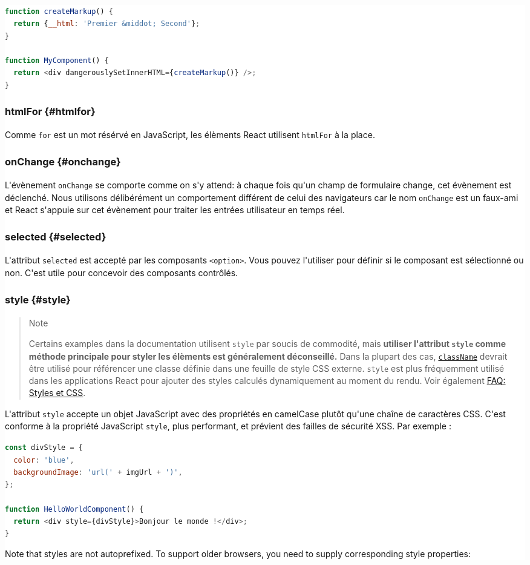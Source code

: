 ```js
function createMarkup() {
  return {__html: 'Premier &middot; Second'};
}

function MyComponent() {
  return <div dangerouslySetInnerHTML={createMarkup()} />;
}
```

### htmlFor {#htmlfor}

Comme `for` est un mot résérvé en JavaScript, les élèments React utilisent `htmlFor` à la place.

### onChange {#onchange}

L'évènement `onChange` se comporte comme on s'y attend: à chaque fois qu'un champ de formulaire change, cet évènement est déclenché. Nous utilisons délibérément un comportement différent de celui des navigateurs car le nom `onChange` est un faux-ami et React s'appuie sur cet évènement pour traiter les entrées utilisateur en temps réel.

### selected {#selected}

L'attribut `selected` est accepté par les composants `<option>`. Vous pouvez l'utiliser pour définir si le composant est sélectionné ou non. C'est utile pour concevoir des composants contrôlés.

### style {#style}

>Note
>
>Certains examples dans la documentation utilisent `style` par soucis de commodité, mais **utiliser l'attribut `style` comme méthode principale pour styler les élèments est généralement déconseillé.** Dans la plupart des cas, [`className`](#classname) devrait être utilisé pour référencer une classe définie dans une feuille de style CSS externe. `style` est plus fréquemment utilisé dans les applications React pour ajouter des styles calculés dynamiquement au moment du rendu. Voir également [FAQ: Styles et CSS](/docs/faq-styling.html).

L'attribut `style` accepte un objet JavaScript avec des propriétés en camelCase plutôt qu'une chaîne de caractères CSS. C'est conforme à la propriété JavaScript `style`, plus performant, et prévient des failles de sécurité XSS. Par exemple :

```js
const divStyle = {
  color: 'blue',
  backgroundImage: 'url(' + imgUrl + ')',
};

function HelloWorldComponent() {
  return <div style={divStyle}>Bonjour le monde !</div>;
}
```

Note that styles are not autoprefixed. To support older browsers, you need to supply corresponding style properties:
